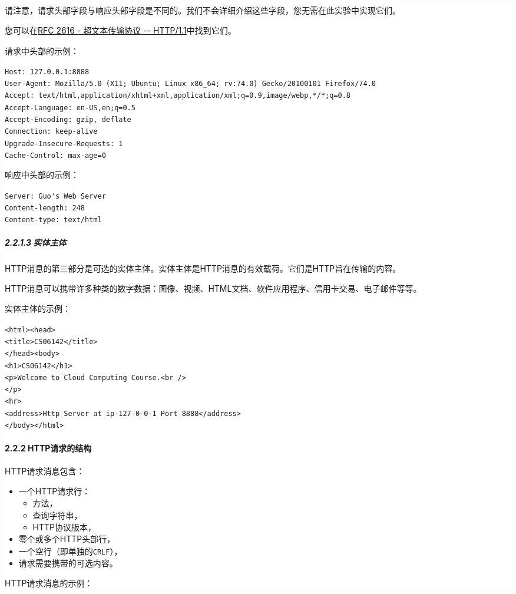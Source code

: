 请注意，请求头部字段与响应头部字段是不同的。我们不会详细介绍这些字段，您无需在此实验中实现它们。

您可以在[RFC 2616 - 超文本传输协议 -- HTTP/1.1](https://tools.ietf.org/html/rfc2616)中找到它们。

请求中头部的示例：

```
Host: 127.0.0.1:8888
User-Agent: Mozilla/5.0 (X11; Ubuntu; Linux x86_64; rv:74.0) Gecko/20100101 Firefox/74.0
Accept: text/html,application/xhtml+xml,application/xml;q=0.9,image/webp,*/*;q=0.8
Accept-Language: en-US,en;q=0.5
Accept-Encoding: gzip, deflate
Connection: keep-alive
Upgrade-Insecure-Requests: 1
Cache-Control: max-age=0
```

响应中头部的示例：

```
Server: Guo's Web Server
Content-length: 248
Content-type: text/html
```

##### 2.2.1.3 实体主体

HTTP消息的第三部分是可选的实体主体。实体主体是HTTP消息的有效载荷。它们是HTTP旨在传输的内容。

HTTP消息可以携带许多种类的数字数据：图像、视频、HTML文档、软件应用程序、信用卡交易、电子邮件等等。

实体主体的示例：

```
<html><head>
<title>CS06142</title>
</head><body>
<h1>CS06142</h1>
<p>Welcome to Cloud Computing Course.<br />
</p>
<hr>
<address>Http Server at ip-127-0-0-1 Port 8888</address>
</body></html>
```

#### 2.2.2 HTTP请求的结构

HTTP请求消息包含：

* 一个HTTP请求行：
  * 方法，
  * 查询字符串，
  * HTTP协议版本，
* 零个或多个HTTP头部行，
* 一个空行（即单独的`CRLF`），
* 请求需要携带的可选内容。

HTTP请求消息的示例：
